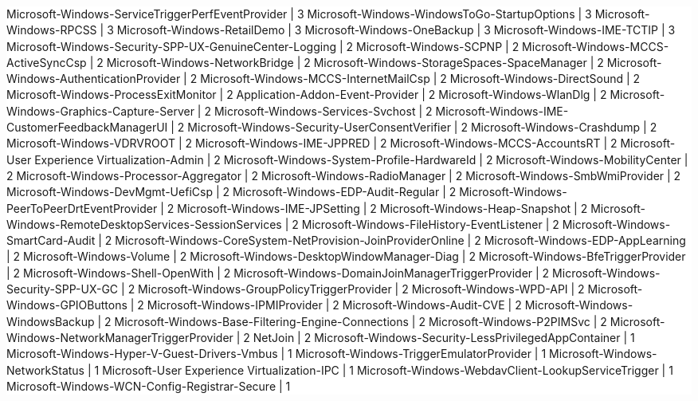 Microsoft-Windows-ServiceTriggerPerfEventProvider                           |  3
Microsoft-Windows-WindowsToGo-StartupOptions                                |  3
Microsoft-Windows-RPCSS                                                     |  3
Microsoft-Windows-RetailDemo                                                |  3
Microsoft-Windows-OneBackup                                                 |  3
Microsoft-Windows-IME-TCTIP                                                 |  3
Microsoft-Windows-Security-SPP-UX-GenuineCenter-Logging                     |  2
Microsoft-Windows-SCPNP                                                     |  2
Microsoft-Windows-MCCS-ActiveSyncCsp                                        |  2
Microsoft-Windows-NetworkBridge                                             |  2
Microsoft-Windows-StorageSpaces-SpaceManager                                |  2
Microsoft-Windows-AuthenticationProvider                                    |  2
Microsoft-Windows-MCCS-InternetMailCsp                                      |  2
Microsoft-Windows-DirectSound                                               |  2
Microsoft-Windows-ProcessExitMonitor                                        |  2
Application-Addon-Event-Provider                                            |  2
Microsoft-Windows-WlanDlg                                                   |  2
Microsoft-Windows-Graphics-Capture-Server                                   |  2
Microsoft-Windows-Services-Svchost                                          |  2
Microsoft-Windows-IME-CustomerFeedbackManagerUI                             |  2
Microsoft-Windows-Security-UserConsentVerifier                              |  2
Microsoft-Windows-Crashdump                                                 |  2
Microsoft-Windows-VDRVROOT                                                  |  2
Microsoft-Windows-IME-JPPRED                                                |  2
Microsoft-Windows-MCCS-AccountsRT                                           |  2
Microsoft-User Experience Virtualization-Admin                              |  2
Microsoft-Windows-System-Profile-HardwareId                                 |  2
Microsoft-Windows-MobilityCenter                                            |  2
Microsoft-Windows-Processor-Aggregator                                      |  2
Microsoft-Windows-RadioManager                                              |  2
Microsoft-Windows-SmbWmiProvider                                            |  2
Microsoft-Windows-DevMgmt-UefiCsp                                           |  2
Microsoft-Windows-EDP-Audit-Regular                                         |  2
Microsoft-Windows-PeerToPeerDrtEventProvider                                |  2
Microsoft-Windows-IME-JPSetting                                             |  2
Microsoft-Windows-Heap-Snapshot                                             |  2
Microsoft-Windows-RemoteDesktopServices-SessionServices                     |  2
Microsoft-Windows-FileHistory-EventListener                                 |  2
Microsoft-Windows-SmartCard-Audit                                           |  2
Microsoft-Windows-CoreSystem-NetProvision-JoinProviderOnline                |  2
Microsoft-Windows-EDP-AppLearning                                           |  2
Microsoft-Windows-Volume                                                    |  2
Microsoft-Windows-DesktopWindowManager-Diag                                 |  2
Microsoft-Windows-BfeTriggerProvider                                        |  2
Microsoft-Windows-Shell-OpenWith                                            |  2
Microsoft-Windows-DomainJoinManagerTriggerProvider                          |  2
Microsoft-Windows-Security-SPP-UX-GC                                        |  2
Microsoft-Windows-GroupPolicyTriggerProvider                                |  2
Microsoft-Windows-WPD-API                                                   |  2
Microsoft-Windows-GPIOButtons                                               |  2
Microsoft-Windows-IPMIProvider                                              |  2
Microsoft-Windows-Audit-CVE                                                 |  2
Microsoft-Windows-WindowsBackup                                             |  2
Microsoft-Windows-Base-Filtering-Engine-Connections                         |  2
Microsoft-Windows-P2PIMSvc                                                  |  2
Microsoft-Windows-NetworkManagerTriggerProvider                             |  2
NetJoin                                                                     |  2
Microsoft-Windows-Security-LessPrivilegedAppContainer                       |  1
Microsoft-Windows-Hyper-V-Guest-Drivers-Vmbus                               |  1
Microsoft-Windows-TriggerEmulatorProvider                                   |  1
Microsoft-Windows-NetworkStatus                                             |  1
Microsoft-User Experience Virtualization-IPC                                |  1
Microsoft-Windows-WebdavClient-LookupServiceTrigger                         |  1
Microsoft-Windows-WCN-Config-Registrar-Secure                               |  1